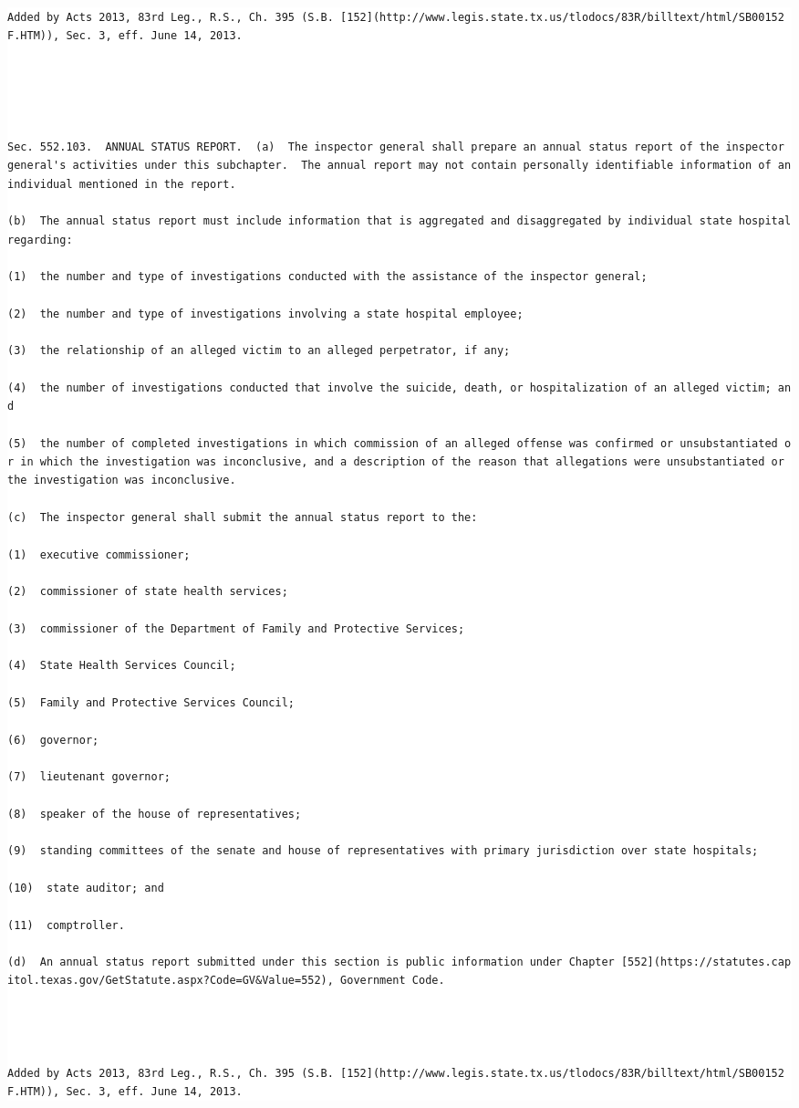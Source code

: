     
    
    
    Added by Acts 2013, 83rd Leg., R.S., Ch. 395 (S.B. [152](http://www.legis.state.tx.us/tlodocs/83R/billtext/html/SB00152F.HTM)), Sec. 3, eff. June 14, 2013.
    
    
    
    
    
    Sec. 552.103.  ANNUAL STATUS REPORT.  (a)  The inspector general shall prepare an annual status report of the inspector general's activities under this subchapter.  The annual report may not contain personally identifiable information of an individual mentioned in the report.
    
    (b)  The annual status report must include information that is aggregated and disaggregated by individual state hospital regarding:
    
    (1)  the number and type of investigations conducted with the assistance of the inspector general;
    
    (2)  the number and type of investigations involving a state hospital employee;
    
    (3)  the relationship of an alleged victim to an alleged perpetrator, if any;
    
    (4)  the number of investigations conducted that involve the suicide, death, or hospitalization of an alleged victim; and
    
    (5)  the number of completed investigations in which commission of an alleged offense was confirmed or unsubstantiated or in which the investigation was inconclusive, and a description of the reason that allegations were unsubstantiated or the investigation was inconclusive.
    
    (c)  The inspector general shall submit the annual status report to the:
    
    (1)  executive commissioner;
    
    (2)  commissioner of state health services;
    
    (3)  commissioner of the Department of Family and Protective Services;
    
    (4)  State Health Services Council;
    
    (5)  Family and Protective Services Council;
    
    (6)  governor;
    
    (7)  lieutenant governor;
    
    (8)  speaker of the house of representatives;
    
    (9)  standing committees of the senate and house of representatives with primary jurisdiction over state hospitals;
    
    (10)  state auditor; and
    
    (11)  comptroller.
    
    (d)  An annual status report submitted under this section is public information under Chapter [552](https://statutes.capitol.texas.gov/GetStatute.aspx?Code=GV&Value=552), Government Code.
    
    
    
    
    Added by Acts 2013, 83rd Leg., R.S., Ch. 395 (S.B. [152](http://www.legis.state.tx.us/tlodocs/83R/billtext/html/SB00152F.HTM)), Sec. 3, eff. June 14, 2013.
    
    
    